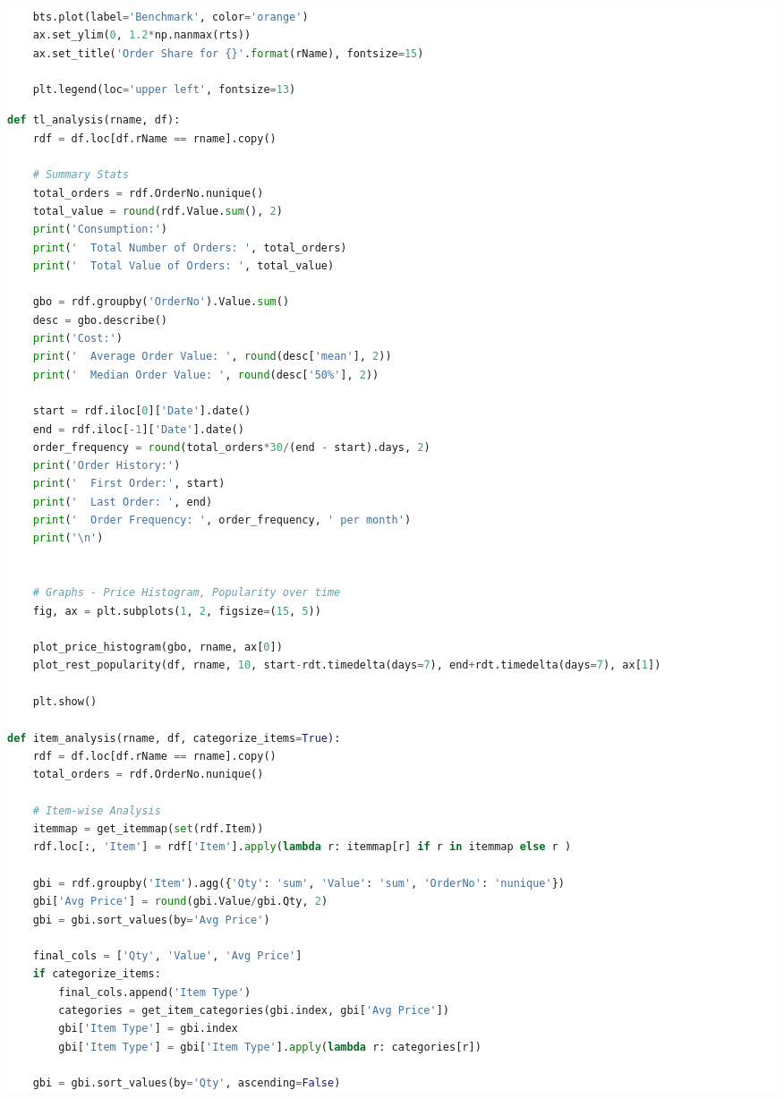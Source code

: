 ```python
    bts.plot(label='Benchmark', color='orange')
    ax.set_ylim(0, 1.2*np.nanmax(rts))
    ax.set_title('Order Share for {}'.format(rName), fontsize=15)
    
    plt.legend(loc='upper left', fontsize=13)
```


```python
def tl_analysis(rname, df):
    rdf = df.loc[df.rName == rname].copy()   
    
    # Summary Stats
    total_orders = rdf.OrderNo.nunique()
    total_value = round(rdf.Value.sum(), 2)
    print('Consumption:')
    print('  Total Number of Orders: ', total_orders)
    print('  Total Value of Orders: ', total_value)
    
    gbo = rdf.groupby('OrderNo').Value.sum()
    desc = gbo.describe()
    print('Cost:')    
    print('  Average Order Value: ', round(desc['mean'], 2))
    print('  Median Order Value: ', round(desc['50%'], 2))
    
    start = rdf.iloc[0]['Date'].date()
    end = rdf.iloc[-1]['Date'].date()
    order_frequency = round(total_orders*30/(end - start).days, 2)
    print('Order History:')
    print('  First Order:', start)
    print('  Last Order: ', end)
    print('  Order Frequency: ', order_frequency, ' per month')   
    print('\n')
    
    
    # Graphs - Price Histogram, Popularity over time
    fig, ax = plt.subplots(1, 2, figsize=(15, 5))
     
    plot_price_histogram(gbo, rname, ax[0])
    plot_rest_popularity(df, rname, 10, start-rdt.timedelta(days=7), end+rdt.timedelta(days=7), ax[1])
    
    plt.show()
    
def item_analysis(rname, df, categorize_items=True):
    rdf = df.loc[df.rName == rname].copy()   
    total_orders = rdf.OrderNo.nunique()
    
    # Item-wise Analysis
    itemmap = get_itemmap(set(rdf.Item))
    rdf.loc[:, 'Item'] = rdf['Item'].apply(lambda r: itemmap[r] if r in itemmap else r )
    
    gbi = rdf.groupby('Item').agg({'Qty': 'sum', 'Value': 'sum', 'OrderNo': 'nunique'})
    gbi['Avg Price'] = round(gbi.Value/gbi.Qty, 2)
    gbi = gbi.sort_values(by='Avg Price')
    
    final_cols = ['Qty', 'Value', 'Avg Price']
    if categorize_items:
        final_cols.append('Item Type')
        categories = get_item_categories(gbi.index, gbi['Avg Price'])
        gbi['Item Type'] = gbi.index
        gbi['Item Type'] = gbi['Item Type'].apply(lambda r: categories[r])
    
    gbi = gbi.sort_values(by='Qty', ascending=False)
```